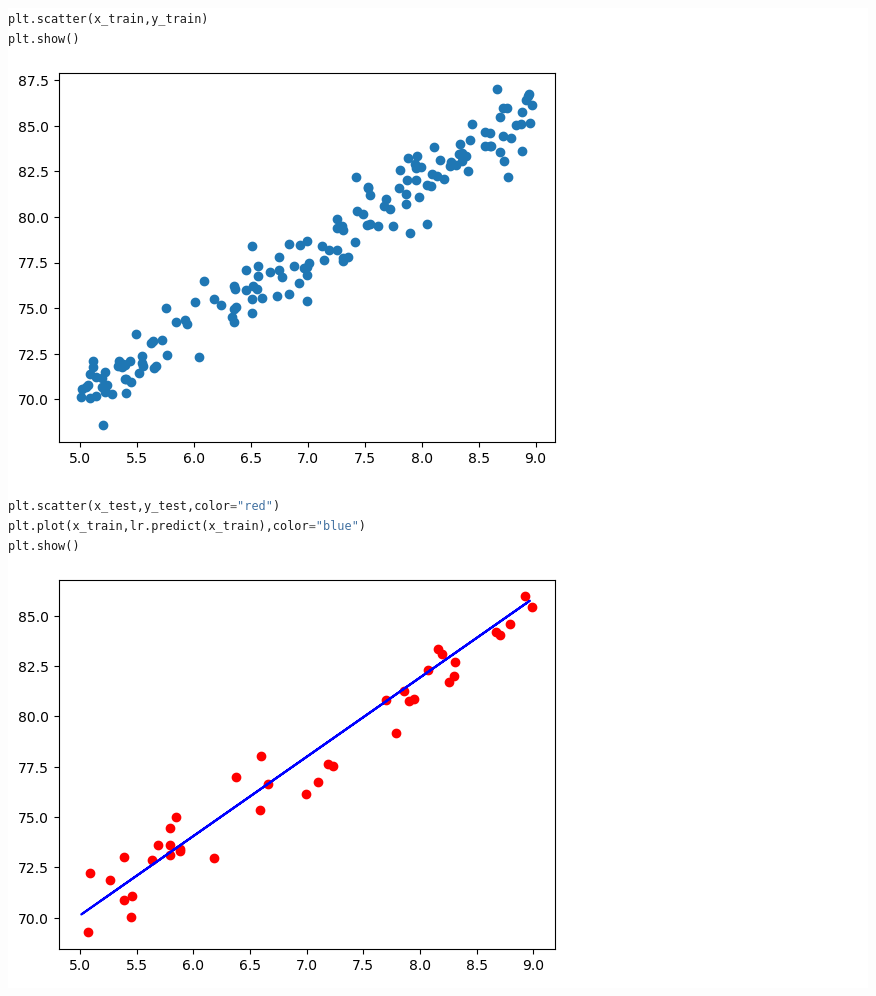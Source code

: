 

```python
plt.scatter(x_train,y_train)
plt.show()
```


    
![png](output_30_0.png)
    



```python
plt.scatter(x_test,y_test,color="red")
plt.plot(x_train,lr.predict(x_train),color="blue")
plt.show()
```


    
![png](output_31_0.png)
    